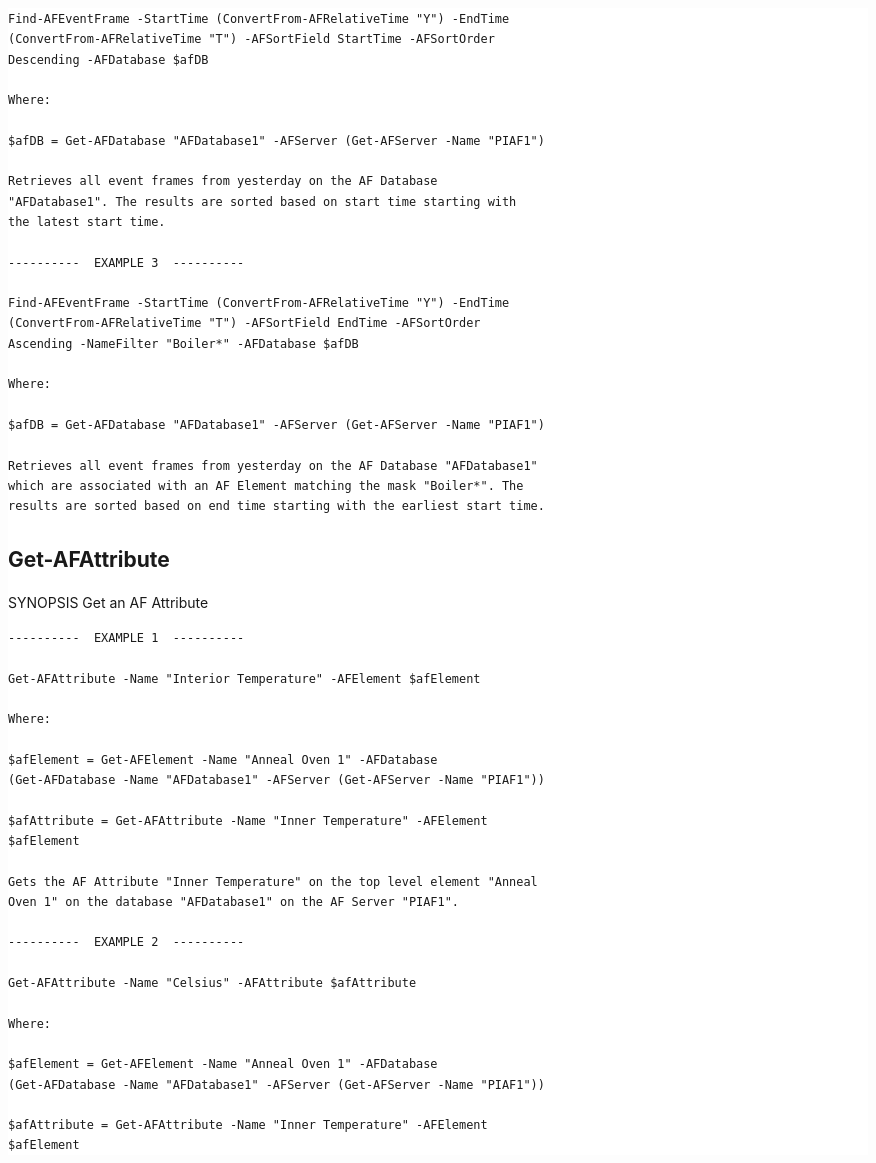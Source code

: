     Find-AFEventFrame -StartTime (ConvertFrom-AFRelativeTime "Y") -EndTime 
    (ConvertFrom-AFRelativeTime "T") -AFSortField StartTime -AFSortOrder 
    Descending -AFDatabase $afDB
    
    Where:
    
    $afDB = Get-AFDatabase "AFDatabase1" -AFServer (Get-AFServer -Name "PIAF1")
    
    Retrieves all event frames from yesterday on the AF Database 
    "AFDatabase1". The results are sorted based on start time starting with 
    the latest start time.
    
    ----------  EXAMPLE 3  ----------
    
    Find-AFEventFrame -StartTime (ConvertFrom-AFRelativeTime "Y") -EndTime 
    (ConvertFrom-AFRelativeTime "T") -AFSortField EndTime -AFSortOrder 
    Ascending -NameFilter "Boiler*" -AFDatabase $afDB
    
    Where:
    
    $afDB = Get-AFDatabase "AFDatabase1" -AFServer (Get-AFServer -Name "PIAF1")
    
    Retrieves all event frames from yesterday on the AF Database "AFDatabase1" 
    which are associated with an AF Element matching the mask "Boiler*". The 
    results are sorted based on end time starting with the earliest start time.


##    Get-AFAttribute

SYNOPSIS
    Get an AF Attribute
    
    

    ----------  EXAMPLE 1  ----------
    
    Get-AFAttribute -Name "Interior Temperature" -AFElement $afElement
    
    Where:
    
    $afElement = Get-AFElement -Name "Anneal Oven 1" -AFDatabase 
    (Get-AFDatabase -Name "AFDatabase1" -AFServer (Get-AFServer -Name "PIAF1"))
    
    $afAttribute = Get-AFAttribute -Name "Inner Temperature" -AFElement 
    $afElement
    
    Gets the AF Attribute "Inner Temperature" on the top level element "Anneal 
    Oven 1" on the database "AFDatabase1" on the AF Server "PIAF1".
    
    ----------  EXAMPLE 2  ----------
    
    Get-AFAttribute -Name "Celsius" -AFAttribute $afAttribute
    
    Where:
    
    $afElement = Get-AFElement -Name "Anneal Oven 1" -AFDatabase 
    (Get-AFDatabase -Name "AFDatabase1" -AFServer (Get-AFServer -Name "PIAF1"))
    
    $afAttribute = Get-AFAttribute -Name "Inner Temperature" -AFElement 
    $afElement
    